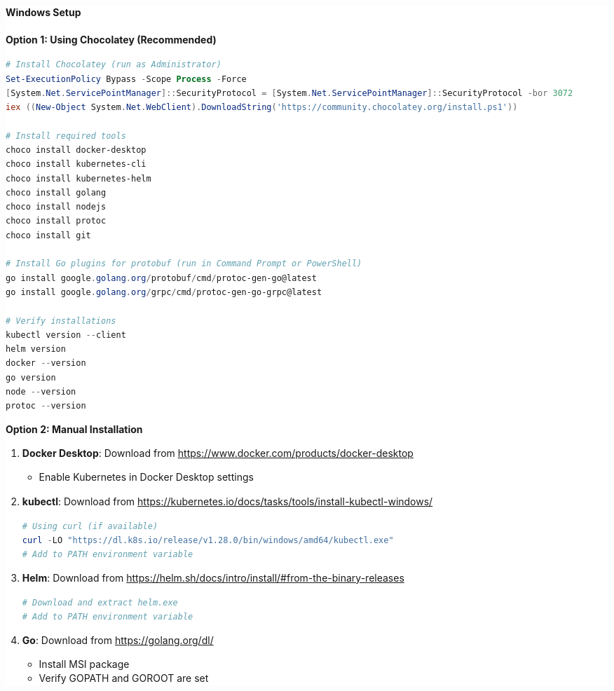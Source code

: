 #### **Windows Setup**

**Option 1: Using Chocolatey (Recommended)**

```powershell
# Install Chocolatey (run as Administrator)
Set-ExecutionPolicy Bypass -Scope Process -Force
[System.Net.ServicePointManager]::SecurityProtocol = [System.Net.ServicePointManager]::SecurityProtocol -bor 3072
iex ((New-Object System.Net.WebClient).DownloadString('https://community.chocolatey.org/install.ps1'))

# Install required tools
choco install docker-desktop
choco install kubernetes-cli
choco install kubernetes-helm
choco install golang
choco install nodejs
choco install protoc
choco install git

# Install Go plugins for protobuf (run in Command Prompt or PowerShell)
go install google.golang.org/protobuf/cmd/protoc-gen-go@latest
go install google.golang.org/grpc/cmd/protoc-gen-go-grpc@latest

# Verify installations
kubectl version --client
helm version
docker --version
go version
node --version
protoc --version
```

**Option 2: Manual Installation**

1. **Docker Desktop**: Download from https://www.docker.com/products/docker-desktop
   - Enable Kubernetes in Docker Desktop settings
2. **kubectl**: Download from https://kubernetes.io/docs/tasks/tools/install-kubectl-windows/

   ```powershell
   # Using curl (if available)
   curl -LO "https://dl.k8s.io/release/v1.28.0/bin/windows/amd64/kubectl.exe"
   # Add to PATH environment variable
   ```

3. **Helm**: Download from https://helm.sh/docs/intro/install/#from-the-binary-releases

   ```powershell
   # Download and extract helm.exe
   # Add to PATH environment variable
   ```

4. **Go**: Download from https://golang.org/dl/

   - Install MSI package
   - Verify GOPATH and GOROOT are set
